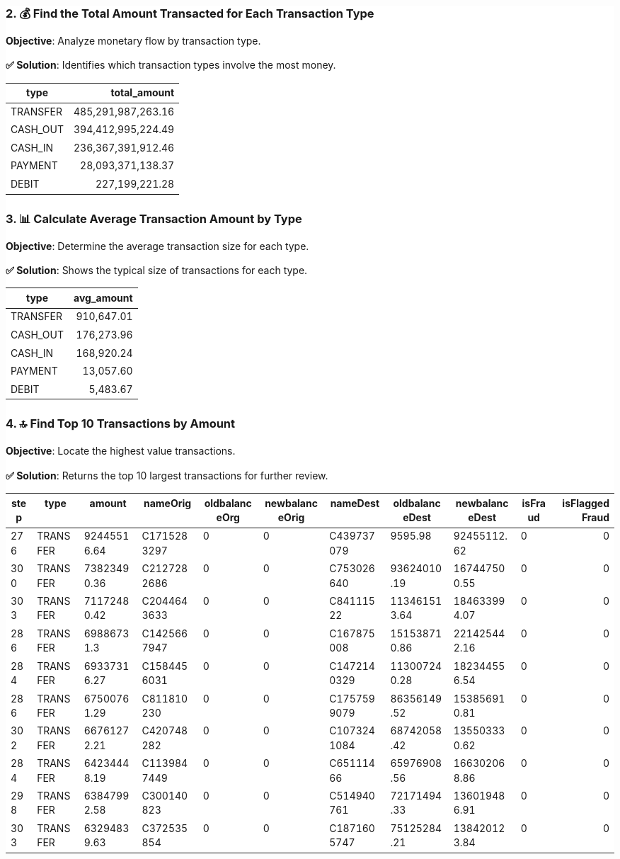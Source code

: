 ### 2. **💰 Find the Total Amount Transacted for Each Transaction Type**

**Objective**: Analyze monetary flow by transaction type.

**✅ Solution**: Identifies which transaction types involve the most money.

| type             | total_amount                           |
|------------------|---------------------------------------:|
| TRANSFER         | 485,291,987,263.16                     |
| CASH_OUT         | 394,412,995,224.49                     |
| CASH_IN          | 236,367,391,912.46                     |
| PAYMENT          | 28,093,371,138.37                      |
| DEBIT            | 227,199,221.28                         |



### 3. **📊 Calculate Average Transaction Amount by Type**

**Objective**: Determine the average transaction size for each type.

**✅ Solution**: Shows the typical size of transactions for each type.

| type             | avg_amount           |
|------------------|---------------------:|
| TRANSFER         | 910,647.01           |
| CASH_OUT         | 176,273.96           |
| CASH_IN          | 168,920.24           |
| PAYMENT          | 13,057.60            |
| DEBIT            | 5,483.67             |


### 4. **🔝 Find Top 10 Transactions by Amount**

**Objective**: Locate the highest value transactions.

**✅ Solution**: Returns the top 10 largest transactions for further review.

| step | type     | amount      | nameOrig    | oldbalanceOrg | newbalanceOrig | nameDest    | oldbalanceDest | newbalanceDest | isFraud | isFlaggedFraud |
|----- |----------|-------------|-------------|---------------|----------------|-------------|----------------|----------------|---------|---------------:|
| 276	 | TRANSFER	| 92445516.64	| C1715283297	| 0	            | 0	             | C439737079	 | 9595.98	      | 92455112.62	   | 0	     | 0              |
| 300	 | TRANSFER	| 73823490.36	| C2127282686	| 0	            | 0	             | C753026640	 | 93624010.19	  | 167447500.55   | 0       | 0              |
| 303	 | TRANSFER	| 71172480.42	| C2044643633	| 0	            | 0	             | C84111522   | 113461513.64   | 184633994.07	 | 0	     | 0              |
| 286	 | TRANSFER	| 69886731.3	| C1425667947	| 0	            | 0	             | C167875008	 | 151538710.86   | 221425442.16	 | 0	     | 0              |
| 284	 | TRANSFER	| 69337316.27	| C1584456031	| 0	            | 0	             | C1472140329 | 113007240.28   | 182344556.54	 | 0	     | 0              |
| 286	 | TRANSFER	| 67500761.29	| C811810230	| 0           	| 0	             | C1757599079 | 86356149.52	  | 153856910.81	 | 0	     | 0              |
| 302	 | TRANSFER	| 66761272.21	| C420748282	| 0	            | 0	             | C1073241084 | 68742058.42	  | 135503330.62	 | 0	     | 0              |
| 284	 | TRANSFER	| 64234448.19	| C1139847449	| 0	            | 0	             | C65111466   | 65976908.56	  | 166302068.86	 | 0	     | 0              |
| 298	 | TRANSFER	| 63847992.58	| C300140823	| 0	            | 0	             | C514940761	 | 72171494.33	  | 136019486.91	 | 0	     | 0              |
| 303	 | TRANSFER	| 63294839.63	| C372535854	| 0	            | 0	             | C1871605747 | 75125284.21	  | 138420123.84	 | 0	     | 0              |

